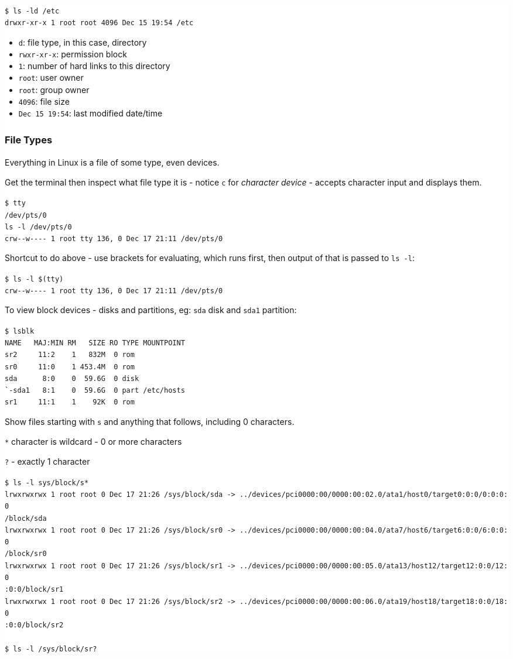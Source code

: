 ```shell
$ ls -ld /etc
drwxr-xr-x 1 root root 4096 Dec 15 19:54 /etc
```

- `d`: file type, in this case, directory
- `rwxr-xr-x`: permission block
- `1`: number of hard links to this directory
- `root`: user owner
- `root`: group owner
- `4096`: file size
- `Dec 15 19:54`: last modified date/time

### File Types

Everything in Linux is a file of some type, even devices.

Get the terminal then inspect what file type it is - notice `c` for *character device* - accepts character input and displays them.

```shell
$ tty
/dev/pts/0
ls -l /dev/pts/0
crw--w---- 1 root tty 136, 0 Dec 17 21:11 /dev/pts/0
```

Shortcut to do above - use brackets for evaluating, which runs first, then output of that is passed to `ls -l`:

```shell
$ ls -l $(tty)
crw--w---- 1 root tty 136, 0 Dec 17 21:11 /dev/pts/0
```

To view block devices - disks and partitions, eg: `sda` disk and `sda1` partition:

```shell
$ lsblk
NAME   MAJ:MIN RM   SIZE RO TYPE MOUNTPOINT
sr2     11:2    1   832M  0 rom
sr0     11:0    1 453.4M  0 rom
sda      8:0    0  59.6G  0 disk
`-sda1   8:1    0  59.6G  0 part /etc/hosts
sr1     11:1    1    92K  0 rom
```

Show files starting with `s` and anything that follows, including 0 characters.

`*` character is wildcard - 0 or more characters

`?` - exactly 1 character

```shell
$ ls -l sys/block/s*
lrwxrwxrwx 1 root root 0 Dec 17 21:26 /sys/block/sda -> ../devices/pci0000:00/0000:00:02.0/ata1/host0/target0:0:0/0:0:0:0
/block/sda
lrwxrwxrwx 1 root root 0 Dec 17 21:26 /sys/block/sr0 -> ../devices/pci0000:00/0000:00:04.0/ata7/host6/target6:0:0/6:0:0:0
/block/sr0
lrwxrwxrwx 1 root root 0 Dec 17 21:26 /sys/block/sr1 -> ../devices/pci0000:00/0000:00:05.0/ata13/host12/target12:0:0/12:0
:0:0/block/sr1
lrwxrwxrwx 1 root root 0 Dec 17 21:26 /sys/block/sr2 -> ../devices/pci0000:00/0000:00:06.0/ata19/host18/target18:0:0/18:0
:0:0/block/sr2

$ ls -l /sys/block/sr?
```
